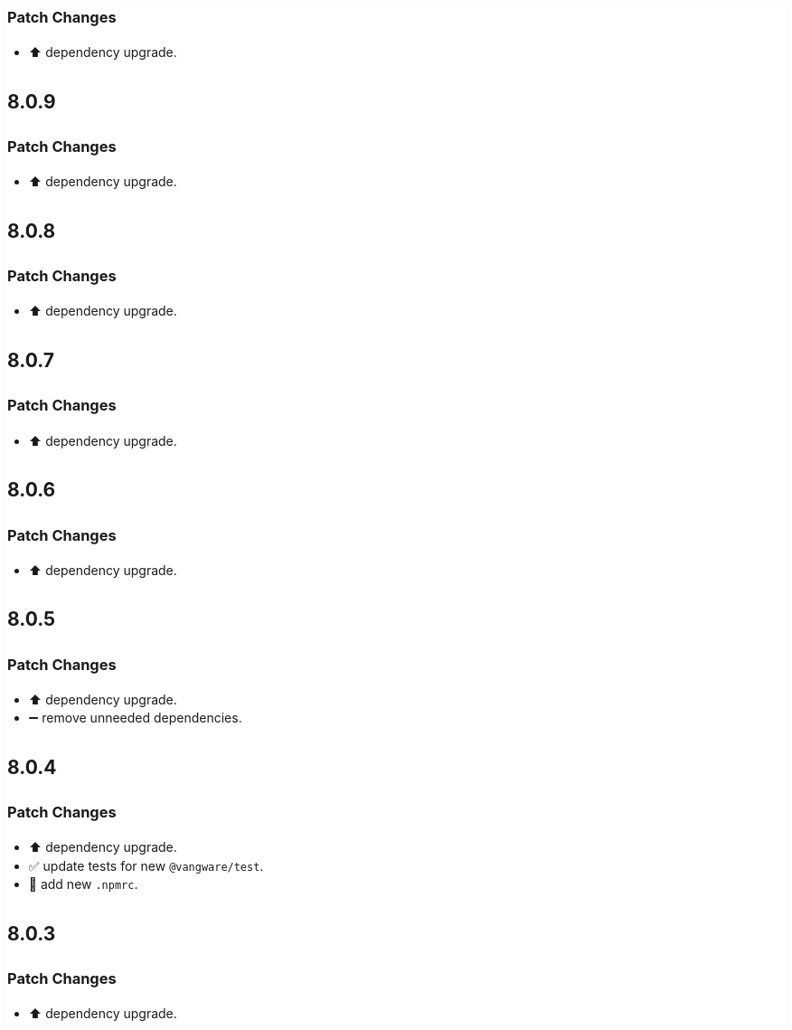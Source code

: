 ### Patch Changes

-   ⬆️ dependency upgrade.

## 8.0.9

### Patch Changes

-   ⬆️ dependency upgrade.

## 8.0.8

### Patch Changes

-   ⬆️ dependency upgrade.

## 8.0.7

### Patch Changes

-   ⬆️ dependency upgrade.

## 8.0.6

### Patch Changes

-   ⬆️ dependency upgrade.

## 8.0.5

### Patch Changes

-   ⬆️ dependency upgrade.
-   ➖ remove unneeded dependencies.

## 8.0.4

### Patch Changes

-   ⬆️ dependency upgrade.
-   ✅ update tests for new `@vangware/test`.
-   🔧 add new `.npmrc`.

## 8.0.3

### Patch Changes

-   ⬆️ dependency upgrade.
